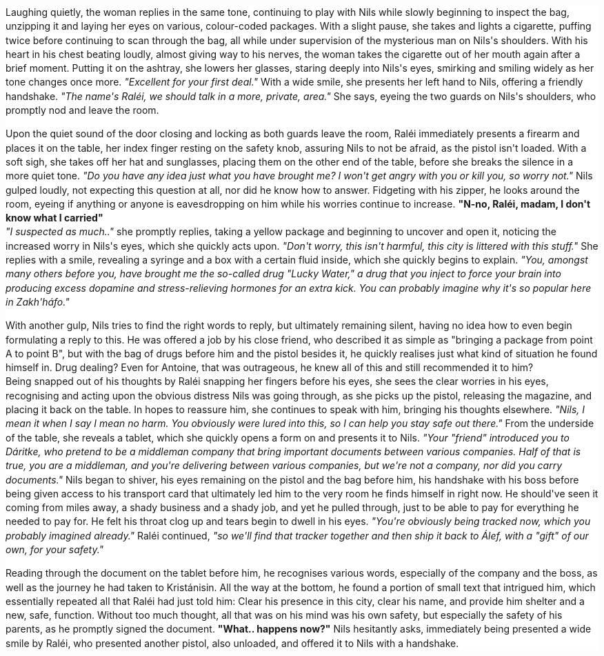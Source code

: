 Laughing quietly, the woman replies in the same tone, continuing to play with Nils while slowly beginning to inspect the bag, unzipping it and laying her eyes on various, colour-coded packages. With a slight pause, she takes and lights a cigarette, puffing twice before continuing to scan through the bag, all while under supervision of the mysterious man on Nils's shoulders. With his heart in his chest beating loudly, almost giving way to his nerves, the woman takes the cigarette out of her mouth again after a brief moment. Putting it on the ashtray, she lowers her glasses, staring deeply into Nils's eyes, smirking and smiling widely as her tone changes once more. *"Excellent for your first deal."* With a wide smile, she presents her left hand to Nils, offering a friendly handshake. *"The name's Raléi, we should talk in a more, private, area."* She says, eyeing the two guards on Nils's shoulders, who promptly nod and leave the room. 

Upon the quiet sound of the door closing and locking as both guards leave the room, Raléi immediately presents a firearm and places it on the table, her index finger resting on the safety knob, assuring Nils to not be afraid, as the pistol isn't loaded. With a soft sigh, she takes off her hat and sunglasses, placing them on the other end of the table, before she breaks the silence in a more quiet tone. *"Do you have any idea just what you have brought me? I won't get angry with you or kill you, so worry not."* Nils gulped loudly, not expecting this question at all, nor did he know how to answer. Fidgeting with his zipper, he looks around the room, eyeing if anything or anyone is eavesdropping on him while his worries continue to increase. **"N-no, Raléi, madam, I don't know what I carried"** \
*"I suspected as much.."* she promptly replies, taking a yellow package and beginning to uncover and open it, noticing the increased worry in Nils's eyes, which she quickly acts upon. *"Don't worry, this isn't harmful, this city is littered with this stuff."* She replies with a smile, revealing a syringe and a box with a certain fluid inside, which she quickly begins to explain. *"You, amongst many others before you, have brought me the so-called drug "Lucky Water," a drug that you inject to force your brain into producing excess dopamine and stress-relieving hormones for an extra kick. You can probably imagine why it's so popular here in Zakh'háfo."*

With another gulp, Nils tries to find the right words to reply, but ultimately remaining silent, having no idea how to even begin formulating a reply to this. He was offered a job by his close friend, who described it as simple as "bringing a package from point A to point B", but with the bag of drugs before him and the pistol besides it, he quickly realises just what kind of situation he found himself in. Drug dealing? Even for Antoine, that was outrageous, he knew all of this and still recommended it to him? \
Being snapped out of his thoughts by Raléi snapping her fingers before his eyes, she sees the clear worries in his eyes, recognising and acting upon the obvious distress Nils was going through, as she picks up the pistol, releasing the magazine, and placing it back on the table. In hopes to reassure him, she continues to speak with him, bringing his thoughts elsewhere. *"Nils, I mean it when I say I mean no harm. You obviously were lured into this, so I can help you stay safe out there."* From the underside of the table, she reveals a tablet, which she quickly opens a form on and presents it to Nils. *"Your "friend" introduced you to Dáritke, who pretend to be a middleman company that bring important documents between various companies. Half of that is true, you are a middleman, and you're delivering between various companies, but we're not a company, nor did you carry documents."* Nils began to shiver, his eyes remaining on the pistol and the bag before him, his handshake with his boss before being given access to his transport card that ultimately led him to the very room he finds himself in right now. He should've seen it coming from miles away, a shady business and a shady job, and yet he pulled through, just to be able to pay for everything he needed to pay for. He felt his throat clog up and tears begin to dwell in his eyes. *"You're obviously being tracked now, which you probably imagined already."* Raléi continued, *"so we'll find that tracker together and then ship it back to Álef, with a "gift" of our own, for your safety."*

Reading through the document on the tablet before him, he recognises various words, especially of the company and the boss, as well as the journey he had taken to Kristánisin. All the way at the bottom, he found a portion of small text that intrigued him, which essentially repeated all that Raléi had just told him: Clear his presence in this city, clear his name, and provide him shelter and a new, safe, function. Without too much thought, all that was on his mind was his own safety, but especially the safety of his parents, as he promptly signed the document. **"What.. happens now?"** Nils hesitantly asks, immediately being presented a wide smile by Raléi, who presented another pistol, also unloaded, and offered it to Nils with a handshake. 

